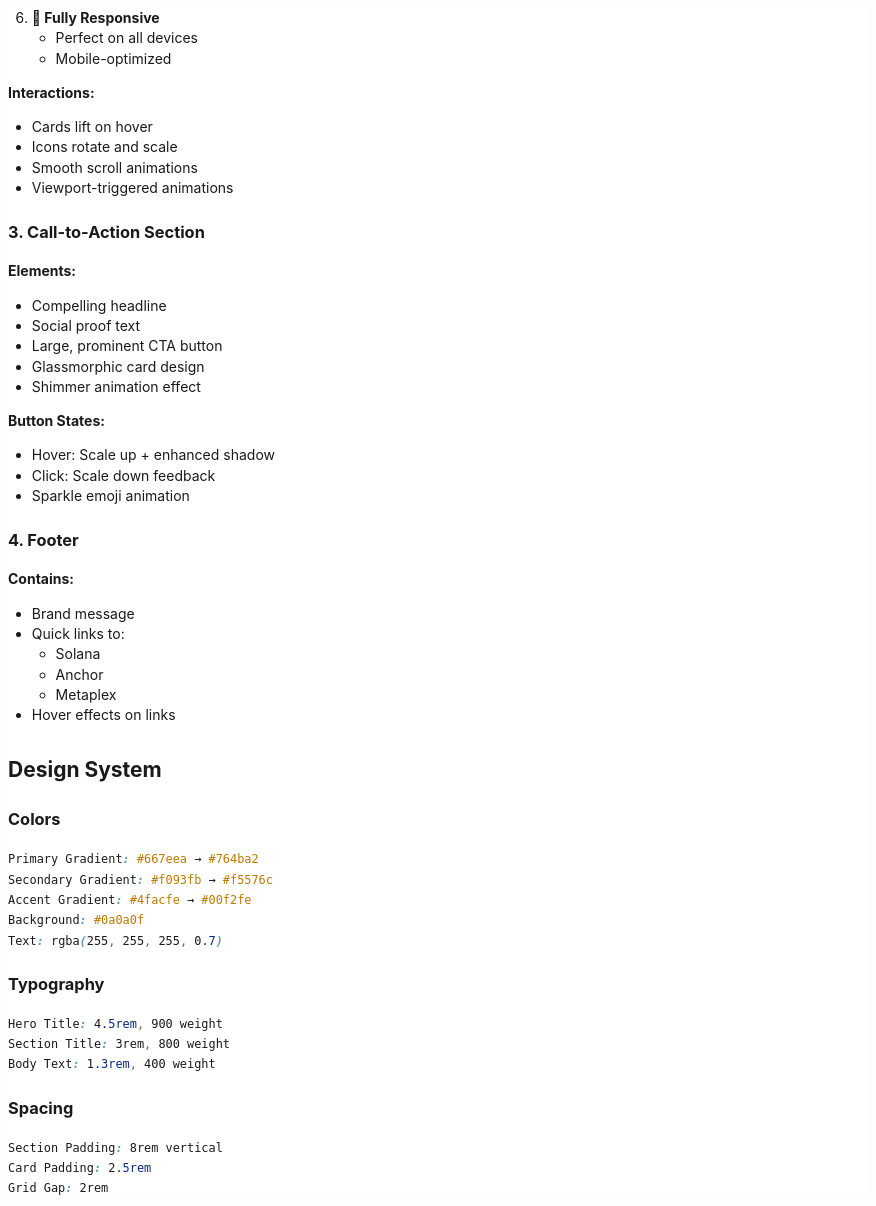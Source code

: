 6. **📱 Fully Responsive**
   - Perfect on all devices
   - Mobile-optimized

**Interactions:**
- Cards lift on hover
- Icons rotate and scale
- Smooth scroll animations
- Viewport-triggered animations

### 3. Call-to-Action Section
**Elements:**
- Compelling headline
- Social proof text
- Large, prominent CTA button
- Glassmorphic card design
- Shimmer animation effect

**Button States:**
- Hover: Scale up + enhanced shadow
- Click: Scale down feedback
- Sparkle emoji animation

### 4. Footer
**Contains:**
- Brand message
- Quick links to:
  - Solana
  - Anchor
  - Metaplex
- Hover effects on links

## Design System

### Colors
```css
Primary Gradient: #667eea → #764ba2
Secondary Gradient: #f093fb → #f5576c
Accent Gradient: #4facfe → #00f2fe
Background: #0a0a0f
Text: rgba(255, 255, 255, 0.7)
```

### Typography
```css
Hero Title: 4.5rem, 900 weight
Section Title: 3rem, 800 weight
Body Text: 1.3rem, 400 weight
```

### Spacing
```css
Section Padding: 8rem vertical
Card Padding: 2.5rem
Grid Gap: 2rem
```
